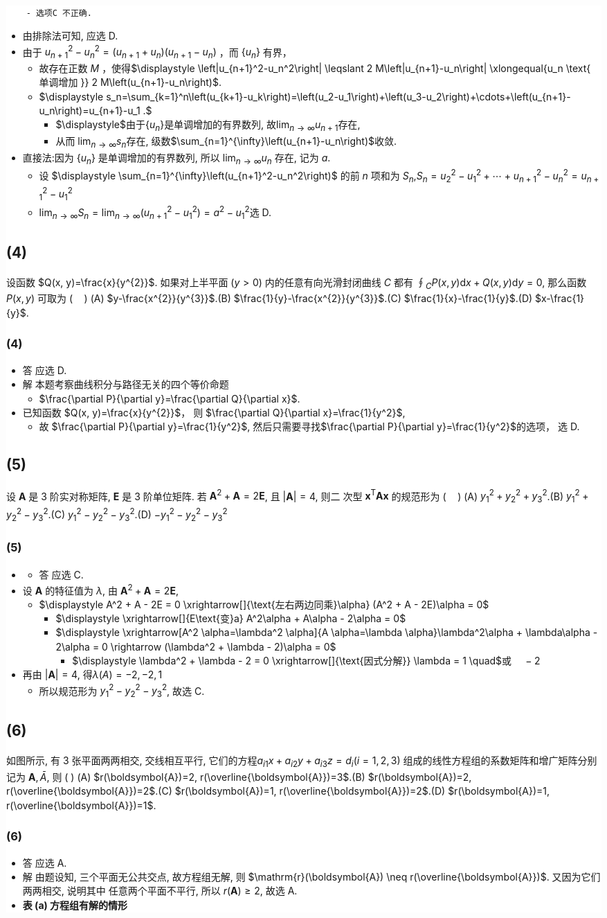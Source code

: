 		- 选项C 不正确.
- 由排除法可知, 应选 D.
- 由于 $u_{n+1}^2-u_n^2=\left(u_{n+1}+u_n\right)\left(u_{n+1}-u_n\right)$ ，而 $\left\{u_n\right\}$ 有界，
	- 故存在正数 $M$ ，使得$\displaystyle \left|u_{n+1}^2-u_n^2\right| \leqslant 2 M\left|u_{n+1}-u_n\right| \xlongequal{u_n \text{ 单调增加 }} 2 M\left(u_{n+1}-u_n\right)$.
	- $\displaystyle  s_n=\sum_{k=1}^n\left(u_{k+1}-u_k\right)=\left(u_2-u_1\right)+\left(u_3-u_2\right)+\cdots+\left(u_{n+1}-u_n\right)=u_{n+1}-u_1 .$
		- $\displaystyle$由于$\left\{u_n\right\}$是单调增加的有界数列, 故$\lim _{n \rightarrow \infty} u_{n+1}$存在$,$
		- 从而 $\displaystyle \lim _{n \rightarrow \infty} s_n$存在, 级数$\sum_{n=1}^{\infty}\left(u_{n+1}-u_n\right)$收敛.
- 直接法:因为 $\left\{u_n\right\}$ 是单调增加的有界数列, 所以 $\displaystyle \lim _{n \rightarrow \infty} u_n$ 存在, 记为 $a$. 
	- 设 $\displaystyle \sum_{n=1}^{\infty}\left(u_{n+1}^2-u_n^2\right)$ 的前 $n$ 项和为 $S_n$,$S_n=u_2^2-u_1^2+\cdots+u_{n+1}^2-u_n^2=u_{n+1}^2-u_1^2$
	- $\displaystyle \lim _{n \rightarrow \infty} S_n=\lim _{n \rightarrow \infty}\left(u_{n+1}^2-u_1^2\right)=a^2-u_1^2$选 D.
## (4)
 设函数 $Q(x, y)=\frac{x}{y^{2}}$. 如果对上半平面 $(y>0)$ 内的任意有向光滑封闭曲线 $C$ 都有 $\oint_{C} P(x, y) \mathrm{d} x+Q(x, y) \mathrm{d} y=0$, 那么函数 $P(x, y)$ 可取为 $(\quad)$
 (A) $y-\frac{x^{2}}{y^{3}}$.(B) $\frac{1}{y}-\frac{x^{2}}{y^{3}}$.(C) $\frac{1}{x}-\frac{1}{y}$.(D) $x-\frac{1}{y}$.
### (4)
- 答 应选 D.
- 解 本题考察曲线积分与路径无关的四个等价命题
	-  $\frac{\partial P}{\partial y}=\frac{\partial Q}{\partial x}$.
- 已知函数 $Q(x, y)=\frac{x}{y^{2}}$， 则 $\frac{\partial Q}{\partial x}=\frac{1}{y^2}$, 
	- 故 $\frac{\partial P}{\partial y}=\frac{1}{y^2}$, 然后只需要寻找$\frac{\partial P}{\partial y}=\frac{1}{y^2}$的选项， 选 D.
## (5)
 设 $\boldsymbol{A}$ 是 3 阶实对称矩阵, $\boldsymbol{E}$ 是 3 阶单位矩阵. 若 $\boldsymbol{A}^{2}+\boldsymbol{A}=2 \boldsymbol{E}$, 且 $|\boldsymbol{A}|=4$, 则二 次型 $\boldsymbol{x}^{\mathrm{T}} \boldsymbol{A} \boldsymbol{x}$ 的规范形为 $(\quad)$
 (A) $y_{1}^{2}+y_{2}^{2}+y_{3}^{2}$.(B) $y_{1}^{2}+y_{2}^{2}-y_{3}^{2}$.(C) $y_{1}^{2}-y_{2}^{2}-y_{3}^{2}$.(D) $-y_{1}^{2}-y_{2}^{2}-y_{3}^{2}$
### (5)
- - 答 应选 C.
- 设 $\boldsymbol{A}$ 的特征值为 $\lambda$, 由 $\boldsymbol{A}^2+\boldsymbol{A}=2 \boldsymbol{E}$, 
	- $\displaystyle  A^2 + A - 2E = 0 \xrightarrow[]{\text{左右两边同乘}\alpha} (A^2 + A - 2E)\alpha = 0$
		- $\displaystyle \xrightarrow[]{E\text{变}a} A^2\alpha + A\alpha - 2\alpha = 0$
		- $\displaystyle  \xrightarrow[A^2 \alpha=\lambda^2 \alpha]{A \alpha=\lambda \alpha}\lambda^2\alpha + \lambda\alpha - 2\alpha = 0 \rightarrow (\lambda^2 + \lambda - 2)\alpha = 0$
			- $\displaystyle  \lambda^2 + \lambda - 2 = 0 \xrightarrow[]{\text{因式分解}} \lambda = 1 \quad$或$\quad -2$
- 再由 $|\boldsymbol{A}|=4$, 得$\displaystyle  \lambda(A) = -2, -2, 1$
	- 所以规范形为 $y_1^2-y_2^2-y_3^2$, 故选 C.
## (6)
 如图所示, 有 3 张平面两两相交, 交线相互平行, 它们的方程$a_{i 1} x+a_{i 2} y+a_{i 3} z=d_{i}(i=1,2,3)$
组成的线性方程组的系数矩阵和增广矩阵分别记为 $\boldsymbol{A}, \bar{A}$, 则 ( )
(A) $r(\boldsymbol{A})=2, r(\overline{\boldsymbol{A}})=3$.(B) $r(\boldsymbol{A})=2, r(\overline{\boldsymbol{A}})=2$.(C) $r(\boldsymbol{A})=1, r(\overline{\boldsymbol{A}})=2$.(D) $r(\boldsymbol{A})=1, r(\overline{\boldsymbol{A}})=1$.
### (6)
- 答 应选 A.
- 解 由题设知, 三个平面无公共交点, 故方程组无解, 则 $\mathrm{r}(\boldsymbol{A}) \neq r(\overline{\boldsymbol{A}})$. 又因为它们两两相交, 说明其中 任意两个平面不平行, 所以 $r(\boldsymbol{A}) \geqslant 2$, 故选 A.
- **表 (a) 方程组有解的情形**
